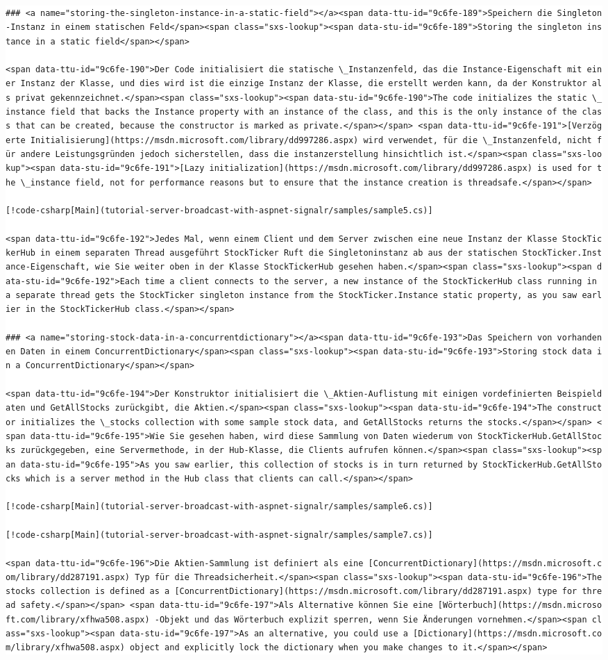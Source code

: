     ### <a name="storing-the-singleton-instance-in-a-static-field"></a><span data-ttu-id="9c6fe-189">Speichern die Singleton-Instanz in einem statischen Feld</span><span class="sxs-lookup"><span data-stu-id="9c6fe-189">Storing the singleton instance in a static field</span></span>

    <span data-ttu-id="9c6fe-190">Der Code initialisiert die statische \_Instanzenfeld, das die Instance-Eigenschaft mit einer Instanz der Klasse, und dies wird ist die einzige Instanz der Klasse, die erstellt werden kann, da der Konstruktor als privat gekennzeichnet.</span><span class="sxs-lookup"><span data-stu-id="9c6fe-190">The code initializes the static \_instance field that backs the Instance property with an instance of the class, and this is the only instance of the class that can be created, because the constructor is marked as private.</span></span> <span data-ttu-id="9c6fe-191">[Verzögerte Initialisierung](https://msdn.microsoft.com/library/dd997286.aspx) wird verwendet, für die \_Instanzenfeld, nicht für andere Leistungsgründen jedoch sicherstellen, dass die instanzerstellung hinsichtlich ist.</span><span class="sxs-lookup"><span data-stu-id="9c6fe-191">[Lazy initialization](https://msdn.microsoft.com/library/dd997286.aspx) is used for the \_instance field, not for performance reasons but to ensure that the instance creation is threadsafe.</span></span>

    [!code-csharp[Main](tutorial-server-broadcast-with-aspnet-signalr/samples/sample5.cs)]

    <span data-ttu-id="9c6fe-192">Jedes Mal, wenn einem Client und dem Server zwischen eine neue Instanz der Klasse StockTickerHub in einem separaten Thread ausgeführt StockTicker Ruft die Singletoninstanz ab aus der statischen StockTicker.Instance-Eigenschaft, wie Sie weiter oben in der Klasse StockTickerHub gesehen haben.</span><span class="sxs-lookup"><span data-stu-id="9c6fe-192">Each time a client connects to the server, a new instance of the StockTickerHub class running in a separate thread gets the StockTicker singleton instance from the StockTicker.Instance static property, as you saw earlier in the StockTickerHub class.</span></span>

    ### <a name="storing-stock-data-in-a-concurrentdictionary"></a><span data-ttu-id="9c6fe-193">Das Speichern von vorhandenen Daten in einem ConcurrentDictionary</span><span class="sxs-lookup"><span data-stu-id="9c6fe-193">Storing stock data in a ConcurrentDictionary</span></span>

    <span data-ttu-id="9c6fe-194">Der Konstruktor initialisiert die \_Aktien-Auflistung mit einigen vordefinierten Beispieldaten und GetAllStocks zurückgibt, die Aktien.</span><span class="sxs-lookup"><span data-stu-id="9c6fe-194">The constructor initializes the \_stocks collection with some sample stock data, and GetAllStocks returns the stocks.</span></span> <span data-ttu-id="9c6fe-195">Wie Sie gesehen haben, wird diese Sammlung von Daten wiederum von StockTickerHub.GetAllStocks zurückgegeben, eine Servermethode, in der Hub-Klasse, die Clients aufrufen können.</span><span class="sxs-lookup"><span data-stu-id="9c6fe-195">As you saw earlier, this collection of stocks is in turn returned by StockTickerHub.GetAllStocks which is a server method in the Hub class that clients can call.</span></span>

    [!code-csharp[Main](tutorial-server-broadcast-with-aspnet-signalr/samples/sample6.cs)]

    [!code-csharp[Main](tutorial-server-broadcast-with-aspnet-signalr/samples/sample7.cs)]

    <span data-ttu-id="9c6fe-196">Die Aktien-Sammlung ist definiert als eine [ConcurrentDictionary](https://msdn.microsoft.com/library/dd287191.aspx) Typ für die Threadsicherheit.</span><span class="sxs-lookup"><span data-stu-id="9c6fe-196">The stocks collection is defined as a [ConcurrentDictionary](https://msdn.microsoft.com/library/dd287191.aspx) type for thread safety.</span></span> <span data-ttu-id="9c6fe-197">Als Alternative können Sie eine [Wörterbuch](https://msdn.microsoft.com/library/xfhwa508.aspx) -Objekt und das Wörterbuch explizit sperren, wenn Sie Änderungen vornehmen.</span><span class="sxs-lookup"><span data-stu-id="9c6fe-197">As an alternative, you could use a [Dictionary](https://msdn.microsoft.com/library/xfhwa508.aspx) object and explicitly lock the dictionary when you make changes to it.</span></span>
